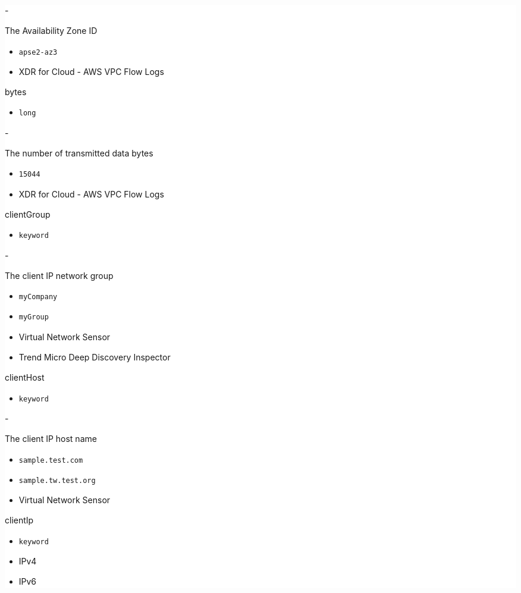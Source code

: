 </ul></td>
<td><p>-</p></td>
<td><p>The Availability Zone ID</p></td>
<td><ul>
<li><p><code>apse2-az3</code></p></li>
</ul></td>
<td><ul>
<li><p>XDR for Cloud - AWS VPC Flow Logs</p></li>
</ul></td>
</tr>
<tr>
<td><p>bytes</p></td>
<td><ul>
<li><p><code>long</code></p></li>
</ul></td>
<td><p>-</p></td>
<td><p>The number of transmitted data bytes</p></td>
<td><ul>
<li><p><code>15044</code></p></li>
</ul></td>
<td><ul>
<li><p>XDR for Cloud - AWS VPC Flow Logs</p></li>
</ul></td>
</tr>
<tr>
<td><p>clientGroup</p></td>
<td><ul>
<li><p><code>keyword</code></p></li>
</ul></td>
<td><p>-</p></td>
<td><p>The client IP network group</p></td>
<td><ul>
<li><p><code>myCompany</code></p></li>
<li><p><code>myGroup</code></p></li>
</ul></td>
<td><ul>
<li><p>Virtual Network Sensor</p></li>
<li><p>Trend Micro Deep Discovery Inspector</p></li>
</ul></td>
</tr>
<tr>
<td><p>clientHost</p></td>
<td><ul>
<li><p><code>keyword</code></p></li>
</ul></td>
<td><p>-</p></td>
<td><p>The client IP host name</p></td>
<td><ul>
<li><p><code>sample.test.com</code></p></li>
<li><p><code>sample.tw.test.org</code></p></li>
</ul></td>
<td><ul>
<li><p>Virtual Network Sensor</p></li>
</ul></td>
</tr>
<tr>
<td><p>clientIp</p></td>
<td><ul>
<li><p><code>keyword</code></p></li>
</ul></td>
<td><ul>
<li><p>IPv4</p></li>
<li><p>IPv6</p></li>
</ul></td>
